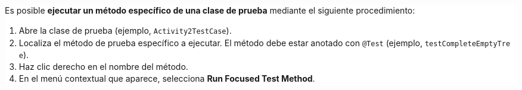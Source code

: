 Es posible **ejecutar un método específico de una clase de prueba** mediante el siguiente procedimiento:

1. Abre la clase de prueba (ejemplo, `Activity2TestCase`).
2. Localiza el método de prueba específico a ejecutar. El método debe estar anotado con `@Test` (ejemplo, `testCompleteEmptyTree`).
3. Haz clic derecho en el nombre del método.
4. En el menú contextual que aparece, selecciona **Run Focused Test Method**.







